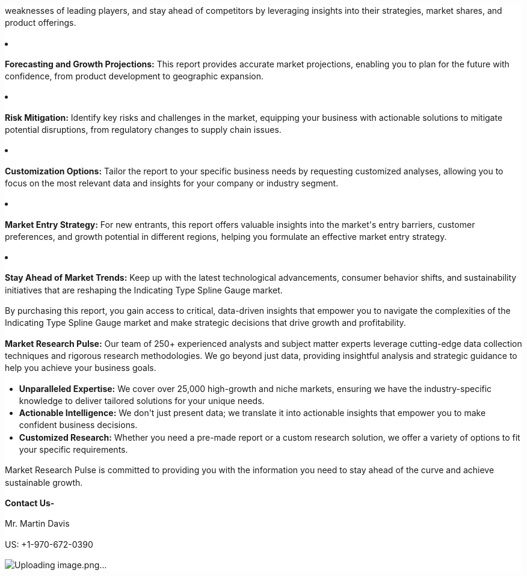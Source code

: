 weaknesses of leading players, and stay ahead of competitors by leveraging insights into their strategies, market shares, and product offerings.</p></li><li><p><strong>Forecasting and Growth Projections:</strong> This report provides accurate market projections, enabling you to plan for the future with confidence, from product development to geographic expansion.</p></li><li><p><strong>Risk Mitigation:</strong> Identify key risks and challenges in the market, equipping your business with actionable solutions to mitigate potential disruptions, from regulatory changes to supply chain issues.</p></li><li><p><strong>Customization Options:</strong> Tailor the report to your specific business needs by requesting customized analyses, allowing you to focus on the most relevant data and insights for your company or industry segment.</p></li><li><p><strong>Market Entry Strategy:</strong> For new entrants, this report offers valuable insights into the market's entry barriers, customer preferences, and growth potential in different regions, helping you formulate an effective market entry strategy.</p></li><li><p><strong>Stay Ahead of Market Trends:</strong> Keep up with the latest technological advancements, consumer behavior shifts, and sustainability initiatives that are reshaping the Indicating Type Spline Gauge market.</p></li></ol><p>By purchasing this report, you gain access to critical, data-driven insights that empower you to navigate the complexities of the Indicating Type Spline Gauge market and make strategic decisions that drive growth and profitability.</p><p><strong>Market Research Pulse:</strong>&nbsp;Our team of 250+ experienced analysts and subject matter experts leverage cutting-edge data collection techniques and rigorous research methodologies. We go beyond just data, providing insightful analysis and strategic guidance to help you achieve your business goals.</p><ul><li><strong>Unparalleled Expertise:</strong>&nbsp;We cover over 25,000 high-growth and niche markets, ensuring we have the industry-specific knowledge to deliver tailored solutions for your unique needs.</li><li><strong>Actionable Intelligence:</strong>&nbsp;We don't just present data; we translate it into actionable insights that empower you to make confident business decisions.</li><li><strong>Customized Research:</strong>&nbsp;Whether you need a pre-made report or a custom research solution, we offer a variety of options to fit your specific requirements.</li></ul><p>Market Research Pulse is committed to providing you with the information you need to stay ahead of the curve and achieve sustainable growth.</p><p><strong>Contact Us-</strong></p><p>Mr. Martin Davis</p><p>US: +1-970-672-0390</p>
![Uploading image.png…]()
